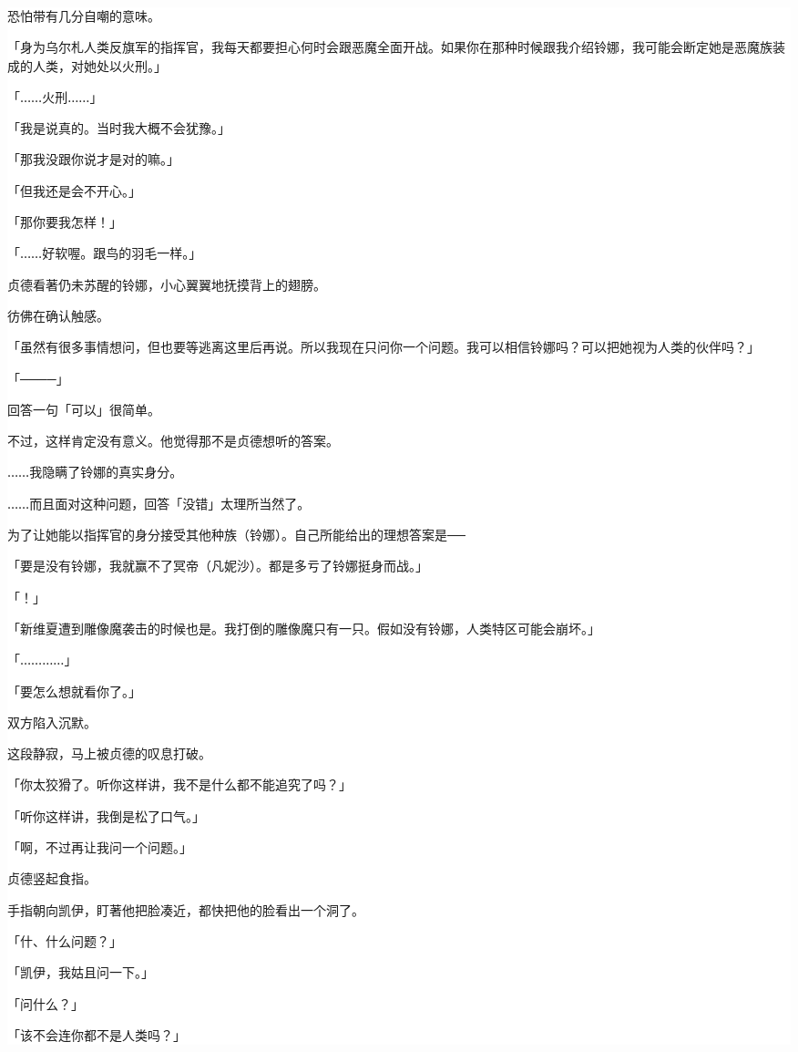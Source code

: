 恐怕带有几分自嘲的意味。

「身为乌尔札人类反旗军的指挥官，我每天都要担心何时会跟恶魔全面开战。如果你在那种时候跟我介绍铃娜，我可能会断定她是恶魔族装成的人类，对她处以火刑。」

「……火刑……」

「我是说真的。当时我大概不会犹豫。」

「那我没跟你说才是对的嘛。」

「但我还是会不开心。」

「那你要我怎样！」

「……好软喔。跟鸟的羽毛一样。」

贞德看著仍未苏醒的铃娜，小心翼翼地抚摸背上的翅膀。

彷佛在确认触感。

「虽然有很多事情想问，但也要等逃离这里后再说。所以我现在只问你一个问题。我可以相信铃娜吗？可以把她视为人类的伙伴吗？」

「────」

回答一句「可以」很简单。

不过，这样肯定没有意义。他觉得那不是贞德想听的答案。

……我隐瞒了铃娜的真实身分。

……而且面对这种问题，回答「没错」太理所当然了。

为了让她能以指挥官的身分接受其他种族（铃娜）。自己所能给出的理想答案是──

「要是没有铃娜，我就赢不了冥帝（凡妮沙）。都是多亏了铃娜挺身而战。」

「！」

「新维夏遭到雕像魔袭击的时候也是。我打倒的雕像魔只有一只。假如没有铃娜，人类特区可能会崩坏。」

「…………」

「要怎么想就看你了。」

双方陷入沉默。

这段静寂，马上被贞德的叹息打破。

「你太狡猾了。听你这样讲，我不是什么都不能追究了吗？」

「听你这样讲，我倒是松了口气。」

「啊，不过再让我问一个问题。」

贞德竖起食指。

手指朝向凯伊，盯著他把脸凑近，都快把他的脸看出一个洞了。

「什、什么问题？」

「凯伊，我姑且问一下。」

「问什么？」

「该不会连你都不是人类吗？」
